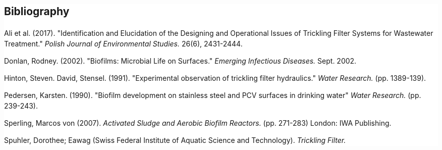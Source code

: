 ## Bibliography
Ali et al. (2017). "Identification and Elucidation of the Designing and Operational Issues of Trickling Filter Systems for Wastewater Treatment." *Polish Journal of Environmental Studies.* 26(6), 2431-2444.

Donlan, Rodney. (2002). "Biofilms: Microbial Life on Surfaces." *Emerging Infectious Diseases.* Sept. 2002.

Hinton, Steven. David, Stensel. (1991). "Experimental observation of trickling filter hydraulics." *Water Research.* (pp. 1389-139).

Pedersen, Karsten. (1990). "Biofilm development on stainless steel and PCV surfaces in drinking water" *Water Research.* (pp. 239-243).

Sperling, Marcos von (2007). *Activated Sludge and Aerobic Biofilm Reactors.* (pp. 271-283) London: IWA Publishing.

Spuhler, Dorothee; Eawag (Swiss Federal Institute of Aquatic Science and Technology). *Trickling Filter.*
